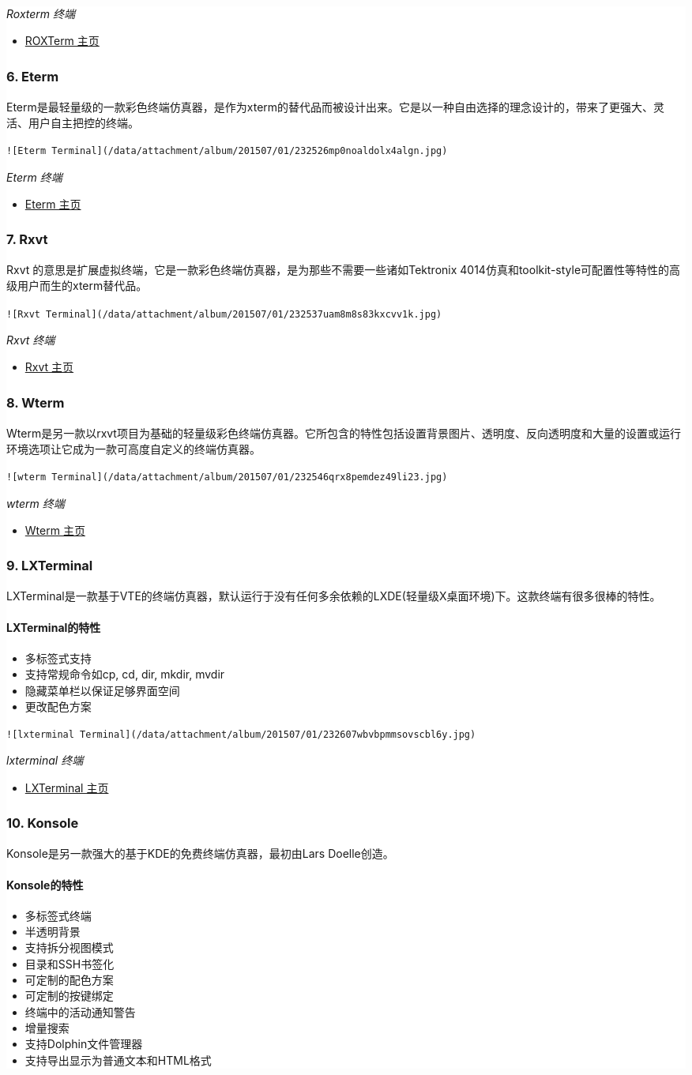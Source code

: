 *Roxterm 终端*

* [ROXTerm 主页](http://roxterm.sourceforge.net/index.php?page=index&lang=en)

### 6. Eterm

Eterm是最轻量级的一款彩色终端仿真器，是作为xterm的替代品而被设计出来。它是以一种自由选择的理念设计的，带来了更强大、灵活、用户自主把控的终端。

`![Eterm Terminal](/data/attachment/album/201507/01/232526mp0noaldolx4algn.jpg)`

*Eterm 终端*

* [Eterm 主页](http://www.eterm.org/)

### 7. Rxvt

Rxvt 的意思是扩展虚拟终端，它是一款彩色终端仿真器，是为那些不需要一些诸如Tektronix 4014仿真和toolkit-style可配置性等特性的高级用户而生的xterm替代品。

`![Rxvt Terminal](/data/attachment/album/201507/01/232537uam8m8s83kxcvv1k.jpg)`

*Rxvt 终端*

* [Rxvt 主页](http://sourceforge.net/projects/rxvt/)

### 8. Wterm

Wterm是另一款以rxvt项目为基础的轻量级彩色终端仿真器。它所包含的特性包括设置背景图片、透明度、反向透明度和大量的设置或运行环境选项让它成为一款可高度自定义的终端仿真器。

`![wterm Terminal](/data/attachment/album/201507/01/232546qrx8pemdez49li23.jpg)`

*wterm 终端*

* [Wterm 主页](http://sourceforge.net/projects/wterm/)

### 9. LXTerminal

LXTerminal是一款基于VTE的终端仿真器，默认运行于没有任何多余依赖的LXDE(轻量级X桌面环境)下。这款终端有很多很棒的特性。

#### LXTerminal的特性

* 多标签式支持
* 支持常规命令如cp, cd, dir, mkdir, mvdir
* 隐藏菜单栏以保证足够界面空间
* 更改配色方案

`![lxterminal Terminal](/data/attachment/album/201507/01/232607wbvbpmmsovscbl6y.jpg)`

*lxterminal 终端*

* [LXTerminal 主页](http://wiki.lxde.org/en/LXTerminal)

### 10. Konsole

Konsole是另一款强大的基于KDE的免费终端仿真器，最初由Lars Doelle创造。

#### Konsole的特性

* 多标签式终端
* 半透明背景
* 支持拆分视图模式
* 目录和SSH书签化
* 可定制的配色方案
* 可定制的按键绑定
* 终端中的活动通知警告
* 增量搜索
* 支持Dolphin文件管理器
* 支持导出显示为普通文本和HTML格式
